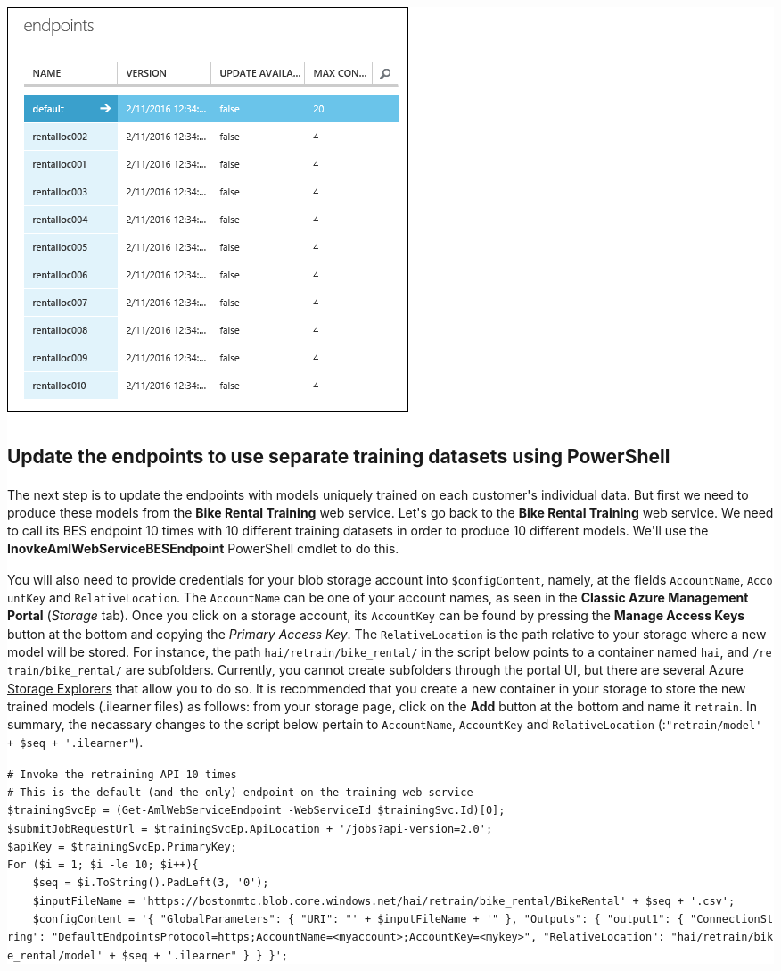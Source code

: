 ![image](./media/machine-learning-create-models-and-endpoints-with-powershell/created-endpoints.png)

## Update the endpoints to use separate training datasets using PowerShell

The next step is to update the endpoints with models uniquely trained on each customer's individual data. But first we need to produce these models from the **Bike Rental Training** web service. Let's go back to the **Bike Rental Training** web service. We need to call its BES endpoint 10 times with 10 different training datasets in order to produce 10 different models. We'll use the **InovkeAmlWebServiceBESEndpoint** PowerShell cmdlet to do this.

You will also need to provide credentials for your blob storage account into `$configContent`, namely, at the fields `AccountName`, `AccountKey` and `RelativeLocation`. The `AccountName` can be one of your account names, as seen in the **Classic Azure Management Portal** (*Storage* tab). Once you click on a storage account, its `AccountKey` can be found by pressing the **Manage Access Keys** button at the bottom and copying the *Primary Access Key*. The `RelativeLocation` is the path relative to your storage where a new model will be stored. For instance, the path `hai/retrain/bike_rental/` in the script below points to a container named `hai`, and `/retrain/bike_rental/` are subfolders. Currently, you cannot create subfolders through the portal UI, but there are [several Azure Storage Explorers](../storage/storage-explorers.md) that allow you to do so. It is recommended that you create a new container in your storage to store the new trained models (.ilearner files) as follows: from your storage page, click on the **Add** button at the bottom and name it `retrain`. In summary, the necassary changes to the script below pertain to `AccountName`, `AccountKey` and `RelativeLocation` (:`"retrain/model' + $seq + '.ilearner"`).

	# Invoke the retraining API 10 times
	# This is the default (and the only) endpoint on the training web service
	$trainingSvcEp = (Get-AmlWebServiceEndpoint -WebServiceId $trainingSvc.Id)[0];
	$submitJobRequestUrl = $trainingSvcEp.ApiLocation + '/jobs?api-version=2.0';
	$apiKey = $trainingSvcEp.PrimaryKey;
	For ($i = 1; $i -le 10; $i++){
	    $seq = $i.ToString().PadLeft(3, '0');
	    $inputFileName = 'https://bostonmtc.blob.core.windows.net/hai/retrain/bike_rental/BikeRental' + $seq + '.csv';
	    $configContent = '{ "GlobalParameters": { "URI": "' + $inputFileName + '" }, "Outputs": { "output1": { "ConnectionString": "DefaultEndpointsProtocol=https;AccountName=<myaccount>;AccountKey=<mykey>", "RelativeLocation": "hai/retrain/bike_rental/model' + $seq + '.ilearner" } } }';